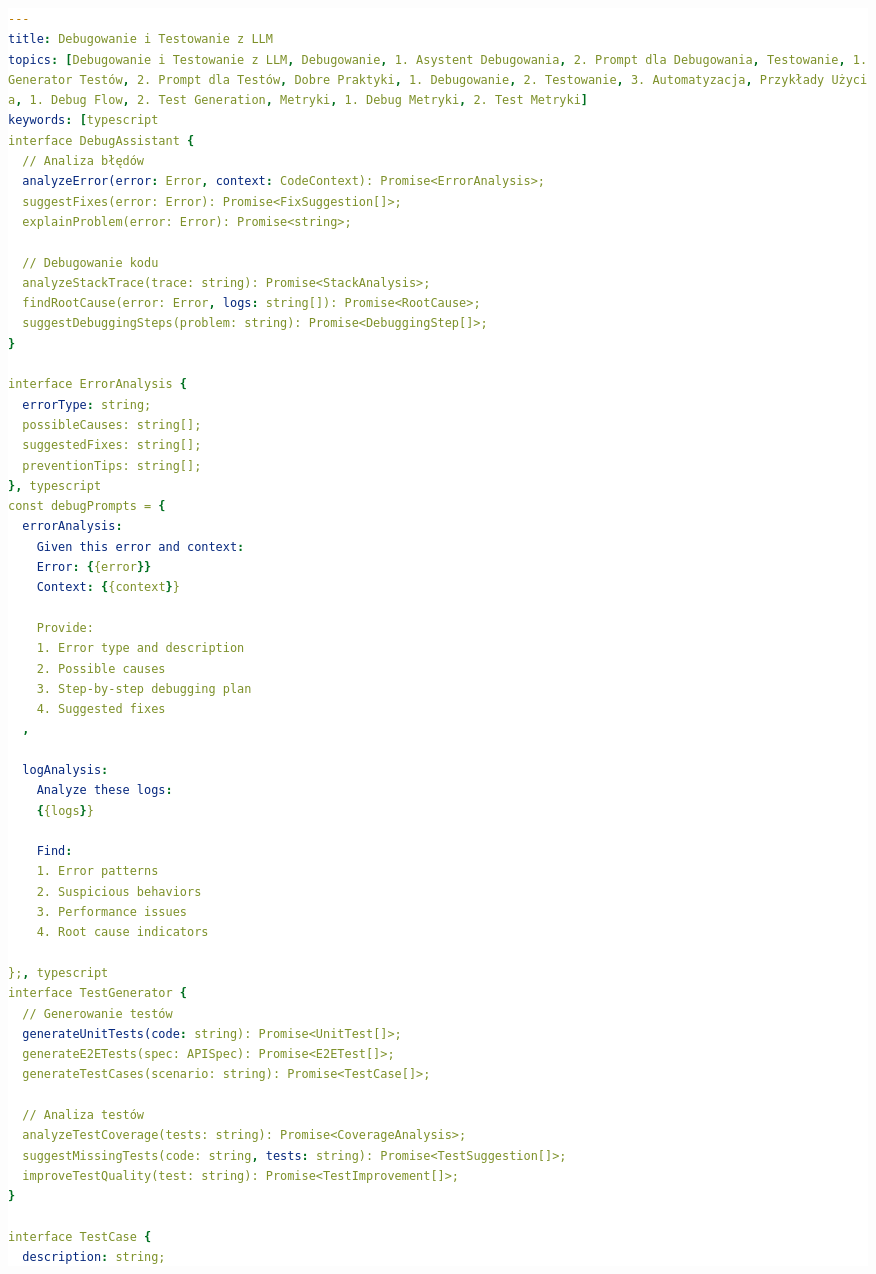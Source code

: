 ```yaml
---
title: Debugowanie i Testowanie z LLM
topics: [Debugowanie i Testowanie z LLM, Debugowanie, 1. Asystent Debugowania, 2. Prompt dla Debugowania, Testowanie, 1. Generator Testów, 2. Prompt dla Testów, Dobre Praktyki, 1. Debugowanie, 2. Testowanie, 3. Automatyzacja, Przykłady Użycia, 1. Debug Flow, 2. Test Generation, Metryki, 1. Debug Metryki, 2. Test Metryki]
keywords: [typescript
interface DebugAssistant {
  // Analiza błędów
  analyzeError(error: Error, context: CodeContext): Promise<ErrorAnalysis>;
  suggestFixes(error: Error): Promise<FixSuggestion[]>;
  explainProblem(error: Error): Promise<string>;
  
  // Debugowanie kodu
  analyzeStackTrace(trace: string): Promise<StackAnalysis>;
  findRootCause(error: Error, logs: string[]): Promise<RootCause>;
  suggestDebuggingSteps(problem: string): Promise<DebuggingStep[]>;
}

interface ErrorAnalysis {
  errorType: string;
  possibleCauses: string[];
  suggestedFixes: string[];
  preventionTips: string[];
}, typescript
const debugPrompts = {
  errorAnalysis: 
    Given this error and context:
    Error: {{error}}
    Context: {{context}}
    
    Provide:
    1. Error type and description
    2. Possible causes
    3. Step-by-step debugging plan
    4. Suggested fixes
  ,
  
  logAnalysis: 
    Analyze these logs:
    {{logs}}
    
    Find:
    1. Error patterns
    2. Suspicious behaviors
    3. Performance issues
    4. Root cause indicators
  
};, typescript
interface TestGenerator {
  // Generowanie testów
  generateUnitTests(code: string): Promise<UnitTest[]>;
  generateE2ETests(spec: APISpec): Promise<E2ETest[]>;
  generateTestCases(scenario: string): Promise<TestCase[]>;
  
  // Analiza testów
  analyzeTestCoverage(tests: string): Promise<CoverageAnalysis>;
  suggestMissingTests(code: string, tests: string): Promise<TestSuggestion[]>;
  improveTestQuality(test: string): Promise<TestImprovement[]>;
}

interface TestCase {
  description: string;
```